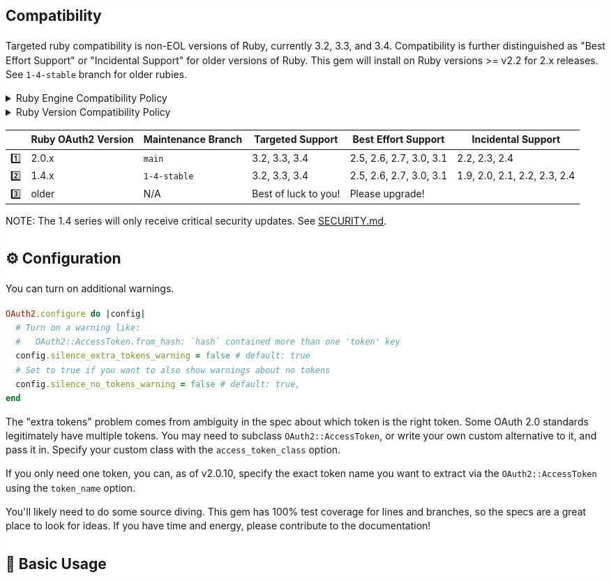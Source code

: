 [snaky_hash]: https://gitlab.com/ruby-oauth/snaky_hash

## Compatibility

Targeted ruby compatibility is non-EOL versions of Ruby, currently 3.2, 3.3, and 3.4.
Compatibility is further distinguished as "Best Effort Support" or "Incidental Support" for older versions of Ruby.
This gem will install on Ruby versions >= v2.2 for 2.x releases.
See `1-4-stable` branch for older rubies.

<details><summary>Ruby Engine Compatibility Policy</summary></details>

<details><summary>Ruby Version Compatibility Policy</summary></details>

|     | Ruby OAuth2 Version | Maintenance Branch | Targeted Support     | Best Effort Support     | Incidental Support           |
|:----|---------------------|--------------------|----------------------|-------------------------|------------------------------|
| 1️⃣ | 2.0.x               | `main`             | 3.2, 3.3, 3.4        | 2.5, 2.6, 2.7, 3.0, 3.1 | 2.2, 2.3, 2.4                |
| 2️⃣ | 1.4.x               | `1-4-stable`       | 3.2, 3.3, 3.4        | 2.5, 2.6, 2.7, 3.0, 3.1 | 1.9, 2.0, 2.1, 2.2, 2.3, 2.4 |
| 3️⃣ | older               | N/A                | Best of luck to you! | Please upgrade!         |                              |

NOTE: The 1.4 series will only receive critical security updates.
See [SECURITY.md][🔐security].

## ⚙️ Configuration

You can turn on additional warnings.

```ruby
OAuth2.configure do |config|
  # Turn on a warning like:
  #   OAuth2::AccessToken.from_hash: `hash` contained more than one 'token' key
  config.silence_extra_tokens_warning = false # default: true
  # Set to true if you want to also show warnings about no tokens
  config.silence_no_tokens_warning = false # default: true,
end
```

The "extra tokens" problem comes from ambiguity in the spec about which token is the right token.
Some OAuth 2.0 standards legitimately have multiple tokens.
You may need to subclass `OAuth2::AccessToken`, or write your own custom alternative to it, and pass it in.
Specify your custom class with the `access_token_class` option.

If you only need one token, you can, as of v2.0.10,
specify the exact token name you want to extract via the `OAuth2::AccessToken` using
the `token_name` option.

You'll likely need to do some source diving.
This gem has 100% test coverage for lines and branches, so the specs are a great place to look for ideas.
If you have time and energy, please contribute to the documentation!

## 🔧 Basic Usage


[🖼️galtzo-i]: https://logos.galtzo.com/assets/images/galtzo-floss/avatar-192px.svg
[🖼️galtzo-discord]: https://discord.gg/3qme4XHNKN
[🖼️ruby-lang-i]: https://logos.galtzo.com/assets/images/ruby-lang/avatar-192px.svg
[🖼️ruby-lang]: https://www.ruby-lang.org/
[🖼️oauth2-i]: https://logos.galtzo.com/assets/images/oauth/oauth2/avatar-192px.svg
[🖼️oauth2]: https://github.com/ruby-oauth/oauth2
[oauth2-spec]: https://oauth.net/2/
[sibling-gem]: https://gitlab.com/ruby-oauth/oauth
[doorkeeper-gem]: https://github.com/doorkeeper-gem/doorkeeper
[GHA-continue-on-error-ui]: https://github.com/actions/runner/issues/2347#issuecomment-2653479732
[GHA-allow-failure]: https://github.com/orgs/community/discussions/15452
[sv-pub-api]: #-versioning
[gh-discussions]: https://github.com/ruby-oauth/oauth2/discussions
[2.0.17-changelog]: https://gitlab.com/ruby-oauth/oauth2/-/blob/main/CHANGELOG.md?ref_type=heads#2017---2025-09-15
[2.0.16-changelog]: https://gitlab.com/ruby-oauth/oauth2/-/blob/main/CHANGELOG.md?ref_type=heads#2016---2025-09-14
[2.0.15-changelog]: https://gitlab.com/ruby-oauth/oauth2/-/blob/main/CHANGELOG.md?ref_type=heads#2015---2025-09-08
[2.0.14-changelog]: https://gitlab.com/ruby-oauth/oauth2/-/blob/main/CHANGELOG.md?ref_type=heads#2014---2025-08-31
[2.0.13-changelog]: https://gitlab.com/ruby-oauth/oauth2/-/blob/main/CHANGELOG.md?ref_type=heads#2013---2025-08-30
[2.0.12-changelog]: https://gitlab.com/ruby-oauth/oauth2/-/blob/main/CHANGELOG.md?ref_type=heads#2012---2025-05-31
[2.0.11-changelog]: https://gitlab.com/ruby-oauth/oauth2/-/blob/main/CHANGELOG.md?ref_type=heads#2011---2025-05-23
[2.0.10-changelog]: https://gitlab.com/ruby-oauth/oauth2/-/blob/main/CHANGELOG.md?ref_type=heads#2010---2025-05-17
[2.0.9-changelog]: https://gitlab.com/ruby-oauth/oauth2/-/blob/main/CHANGELOG.md?ref_type=heads#209---2022-09-16
[2.0.8-changelog]: https://gitlab.com/ruby-oauth/oauth2/-/blob/main/CHANGELOG.md?ref_type=heads#208---2022-09-01
[2.0.7-changelog]: https://gitlab.com/ruby-oauth/oauth2/-/blob/main/CHANGELOG.md?ref_type=heads#207---2022-08-22
[2.0.6-changelog]: https://gitlab.com/ruby-oauth/oauth2/-/blob/main/CHANGELOG.md?ref_type=heads#206---2022-07-13
[2.0.5-changelog]: https://gitlab.com/ruby-oauth/oauth2/-/blob/main/CHANGELOG.md?ref_type=heads#205---2022-07-07
[2.0.4-changelog]: https://gitlab.com/ruby-oauth/oauth2/-/blob/main/CHANGELOG.md?ref_type=heads#204---2022-07-01
[2.0.3-changelog]: https://gitlab.com/ruby-oauth/oauth2/-/blob/main/CHANGELOG.md?ref_type=heads#203---2022-06-28
[2.0.2-changelog]: https://gitlab.com/ruby-oauth/oauth2/-/blob/main/CHANGELOG.md?ref_type=heads#202---2022-06-24
[2.0.1-changelog]: https://gitlab.com/ruby-oauth/oauth2/-/blob/main/CHANGELOG.md?ref_type=heads#201---2022-06-22
[2.0.0-changelog]: https://gitlab.com/ruby-oauth/oauth2/-/blob/main/CHANGELOG.md?ref_type=heads#200---2022-06-21
[2.0.17-readme]: https://gitlab.com/ruby-oauth/oauth2/-/blob/v2.0.17/README.md
[2.0.16-readme]: https://gitlab.com/ruby-oauth/oauth2/-/blob/v2.0.16/README.md
[2.0.15-readme]: https://gitlab.com/ruby-oauth/oauth2/-/blob/v2.0.15/README.md
[2.0.14-readme]: https://gitlab.com/ruby-oauth/oauth2/-/blob/v2.0.14/README.md
[2.0.13-readme]: https://gitlab.com/ruby-oauth/oauth2/-/blob/v2.0.13/README.md
[2.0.12-readme]: https://gitlab.com/ruby-oauth/oauth2/-/blob/v2.0.12/README.md
[2.0.11-readme]: https://gitlab.com/ruby-oauth/oauth2/-/blob/v2.0.11/README.md
[2.0.10-readme]: https://gitlab.com/ruby-oauth/oauth2/-/blob/v2.0.10/README.md
[2.0.9-readme]: https://gitlab.com/ruby-oauth/oauth2/-/blob/v2.0.9/README.md
[2.0.8-readme]: https://gitlab.com/ruby-oauth/oauth2/-/blob/v2.0.8/README.md
[2.0.7-readme]: https://gitlab.com/ruby-oauth/oauth2/-/blob/v2.0.7/README.md
[2.0.6-readme]: https://gitlab.com/ruby-oauth/oauth2/-/blob/v2.0.6/README.md
[2.0.5-readme]: https://gitlab.com/ruby-oauth/oauth2/-/blob/v2.0.5/README.md
[2.0.4-readme]: https://gitlab.com/ruby-oauth/oauth2/-/blob/v2.0.4/README.md
[2.0.3-readme]: https://gitlab.com/ruby-oauth/oauth2/-/blob/v2.0.3/README.md
[2.0.2-readme]: https://gitlab.com/ruby-oauth/oauth2/-/blob/v2.0.2/README.md
[2.0.1-readme]: https://gitlab.com/ruby-oauth/oauth2/-/blob/v2.0.1/README.md
[2.0.0-readme]: https://gitlab.com/ruby-oauth/oauth2/-/blob/v2.0.0/README.md
[1.4.11-changelog]: https://gitlab.com/ruby-oauth/oauth2/-/blob/main/CHANGELOG.md?ref_type=heads#1411---2022-09-16
[1.4.10-changelog]: https://gitlab.com/ruby-oauth/oauth2/-/blob/main/CHANGELOG.md?ref_type=heads#1410---2022-07-01
[1.4.9-changelog]: https://gitlab.com/ruby-oauth/oauth2/-/blob/main/CHANGELOG.md?ref_type=heads#149---2022-02-20
[1.4.8-changelog]: https://gitlab.com/ruby-oauth/oauth2/-/blob/main/CHANGELOG.md?ref_type=heads#148---2022-02-18
[1.4.7-changelog]: https://gitlab.com/ruby-oauth/oauth2/-/blob/main/CHANGELOG.md?ref_type=heads#147---2021-03-19
[1.4.6-changelog]: https://gitlab.com/ruby-oauth/oauth2/-/blob/main/CHANGELOG.md?ref_type=heads#146---2021-03-19
[1.4.5-changelog]: https://gitlab.com/ruby-oauth/oauth2/-/blob/main/CHANGELOG.md?ref_type=heads#145---2021-03-18
[1.4.4-changelog]: https://gitlab.com/ruby-oauth/oauth2/-/blob/main/CHANGELOG.md?ref_type=heads#144---2020-02-12
[1.4.3-changelog]: https://gitlab.com/ruby-oauth/oauth2/-/blob/main/CHANGELOG.md?ref_type=heads#143---2020-01-29
[1.4.2-changelog]: https://gitlab.com/ruby-oauth/oauth2/-/blob/main/CHANGELOG.md?ref_type=heads#142---2019-10-01
[1.4.1-changelog]: https://gitlab.com/ruby-oauth/oauth2/-/blob/main/CHANGELOG.md?ref_type=heads#141---2018-10-13
[1.4.0-changelog]: https://gitlab.com/ruby-oauth/oauth2/-/blob/main/CHANGELOG.md?ref_type=heads#140---2017-06-09
[1.4.11-readme]: https://gitlab.com/ruby-oauth/oauth2/-/blob/v1.4.11/README.md
[1.4.10-readme]: https://gitlab.com/ruby-oauth/oauth2/-/blob/v1.4.10/README.md
[1.4.9-readme]: https://gitlab.com/ruby-oauth/oauth2/-/blob/v1.4.9/README.md
[1.4.8-readme]: https://gitlab.com/ruby-oauth/oauth2/-/blob/v1.4.8/README.md
[1.4.7-readme]: https://gitlab.com/ruby-oauth/oauth2/-/blob/v1.4.7/README.md
[1.4.6-readme]: https://gitlab.com/ruby-oauth/oauth2/-/blob/v1.4.6/README.md
[1.4.5-readme]: https://gitlab.com/ruby-oauth/oauth2/-/blob/v1.4.5/README.md
[1.4.4-readme]: https://gitlab.com/ruby-oauth/oauth2/-/blob/v1.4.4/README.md
[1.4.3-readme]: https://gitlab.com/ruby-oauth/oauth2/-/blob/v1.4.3/README.md
[1.4.2-readme]: https://gitlab.com/ruby-oauth/oauth2/-/blob/v1.4.2/README.md
[1.4.1-readme]: https://gitlab.com/ruby-oauth/oauth2/-/blob/v1.4.1/README.md
[1.4.0-readme]: https://gitlab.com/ruby-oauth/oauth2/-/blob/v1.4.0/README.md
[⛳liberapay-img]: https://img.shields.io/liberapay/goal/pboling.svg?logo=liberapay&color=a51611&style=flat
[⛳liberapay-bottom-img]: https://img.shields.io/liberapay/goal/pboling.svg?style=for-the-badge&logo=liberapay&color=a51611
[⛳liberapay]: https://liberapay.com/pboling/donate
[🖇osc-all-img]: https://img.shields.io/opencollective/all/ruby-oauth
[🖇osc-sponsors-img]: https://img.shields.io/opencollective/sponsors/ruby-oauth
[🖇osc-backers-img]: https://img.shields.io/opencollective/backers/ruby-oauth
[🖇osc-backers]: https://opencollective.com/ruby-oauth#backer
[🖇osc-backers-i]: https://opencollective.com/ruby-oauth/backers/badge.svg?style=flat
[🖇osc-sponsors]: https://opencollective.com/ruby-oauth#sponsor
[🖇osc-sponsors-i]: https://opencollective.com/ruby-oauth/sponsors/badge.svg?style=flat
[🖇osc-all-bottom-img]: https://img.shields.io/opencollective/all/ruby-oauth?style=for-the-badge
[🖇osc-sponsors-bottom-img]: https://img.shields.io/opencollective/sponsors/ruby-oauth?style=for-the-badge
[🖇osc-backers-bottom-img]: https://img.shields.io/opencollective/backers/ruby-oauth?style=for-the-badge
[🖇osc]: https://opencollective.com/ruby-oauth
[🖇sponsor-img]: https://img.shields.io/badge/Sponsor_Me!-pboling.svg?style=social&logo=github
[🖇sponsor-bottom-img]: https://img.shields.io/badge/Sponsor_Me!-pboling-blue?style=for-the-badge&logo=github
[🖇sponsor]: https://github.com/sponsors/pboling
[🖇polar-img]: https://img.shields.io/badge/polar-donate-a51611.svg?style=flat
[🖇polar]: https://polar.sh/pboling
[🖇kofi-img]: https://img.shields.io/badge/ko--fi-%E2%9C%93-a51611.svg?style=flat
[🖇kofi]: https://ko-fi.com/O5O86SNP4
[🖇patreon-img]: https://img.shields.io/badge/patreon-donate-a51611.svg?style=flat
[🖇patreon]: https://patreon.com/galtzo
[🖇buyme-small-img]: https://img.shields.io/badge/buy_me_a_coffee-%E2%9C%93-a51611.svg?style=flat
[🖇buyme-img]: https://img.buymeacoffee.com/button-api/?text=Buy%20me%20a%20latte&emoji=&slug=pboling&button_colour=FFDD00&font_colour=000000&font_family=Cookie&outline_colour=000000&coffee_colour=ffffff
[🖇buyme]: https://www.buymeacoffee.com/pboling
[🖇paypal-img]: https://img.shields.io/badge/donate-paypal-a51611.svg?style=flat&logo=paypal
[🖇paypal-bottom-img]: https://img.shields.io/badge/donate-paypal-a51611.svg?style=for-the-badge&logo=paypal&color=0A0A0A
[🖇paypal]: https://www.paypal.com/paypalme/peterboling
[🖇floss-funding.dev]: https://floss-funding.dev
[🖇floss-funding-gem]: https://github.com/galtzo-floss/floss_funding
[✉️discord-invite]: https://discord.gg/3qme4XHNKN
[✉️discord-invite-img-ftb]: https://img.shields.io/discord/1373797679469170758?style=for-the-badge&logo=discord
[✉️ruby-friends-img]: https://img.shields.io/badge/daily.dev-%F0%9F%92%8E_Ruby_Friends-0A0A0A?style=for-the-badge&logo=dailydotdev&logoColor=white
[✉️ruby-friends]: https://app.daily.dev/squads/rubyfriends
[⛳gg-discussions]: https://groups.google.com/g/oauth-ruby
[⛳gg-discussions-img]: https://img.shields.io/badge/google-group-0093D0.svg?style=for-the-badge&logo=google&logoColor=orange
[✇bundle-group-pattern]: https://gist.github.com/pboling/4564780
[⛳️gem-namespace]: https://github.com/ruby-oauth/oauth2
[⛳️namespace-img]: https://img.shields.io/badge/namespace-OAuth2-3C2D2D.svg?style=square&logo=ruby&logoColor=white
[⛳️gem-name]: https://rubygems.org/gems/oauth2
[⛳️name-img]: https://img.shields.io/badge/name-oauth2-3C2D2D.svg?style=square&logo=rubygems&logoColor=red
[⛳️tag-img]: https://img.shields.io/github/tag/ruby-oauth/oauth2.svg
[⛳️tag]: http://github.com/ruby-oauth/oauth2/releases
[🚂maint-blog]: http://www.railsbling.com/tags/oauth2
[🚂maint-blog-img]: https://img.shields.io/badge/blog-railsbling-0093D0.svg?style=for-the-badge&logo=rubyonrails&logoColor=orange
[🚂maint-contact]: http://www.railsbling.com/contact
[🚂maint-contact-img]: https://img.shields.io/badge/Contact-Maintainer-0093D0.svg?style=flat&logo=rubyonrails&logoColor=red
[💖🖇linkedin]: http://www.linkedin.com/in/peterboling
[💖🖇linkedin-img]: https://img.shields.io/badge/PeterBoling-LinkedIn-0B66C2?style=flat&logo=newjapanprowrestling
[💖✌️wellfound]: https://wellfound.com/u/peter-boling
[💖✌️wellfound-img]: https://img.shields.io/badge/peter--boling-orange?style=flat&logo=wellfound
[💖💲crunchbase]: https://www.crunchbase.com/person/peter-boling
[💖💲crunchbase-img]: https://img.shields.io/badge/peter--boling-purple?style=flat&logo=crunchbase
[💖🐘ruby-mast]: https://ruby.social/@galtzo
[💖🐘ruby-mast-img]: https://img.shields.io/mastodon/follow/109447111526622197?domain=https://ruby.social&style=flat&logo=mastodon&label=Ruby%20@galtzo
[💖🦋bluesky]: https://bsky.app/profile/galtzo.com
[💖🦋bluesky-img]: https://img.shields.io/badge/@galtzo.com-0285FF?style=flat&logo=bluesky&logoColor=white
[💖🌳linktree]: https://linktr.ee/galtzo
[💖🌳linktree-img]: https://img.shields.io/badge/galtzo-purple?style=flat&logo=linktree
[💖💁🏼‍♂️devto]: https://dev.to/galtzo
[💖💁🏼‍♂️devto-img]: https://img.shields.io/badge/dev.to-0A0A0A?style=flat&logo=devdotto&logoColor=white
[💖💁🏼‍♂️aboutme]: https://about.me/peter.boling
[💖💁🏼‍♂️aboutme-img]: https://img.shields.io/badge/about.me-0A0A0A?style=flat&logo=aboutme&logoColor=white
[💖🧊berg]: https://codeberg.org/pboling
[💖🐙hub]: https://github.org/pboling
[💖🛖hut]: https://sr.ht/~galtzo/
[💖🧪lab]: https://gitlab.com/pboling
[👨🏼‍🏫expsup-upwork]: https://www.upwork.com/freelancers/~014942e9b056abdf86?mp_source=share
[👨🏼‍🏫expsup-upwork-img]: https://img.shields.io/badge/UpWork-13544E?style=for-the-badge&logo=Upwork&logoColor=white
[👨🏼‍🏫expsup-codementor]: https://www.codementor.io/peterboling?utm_source=github&utm_medium=button&utm_term=peterboling&utm_campaign=github
[👨🏼‍🏫expsup-codementor-img]: https://img.shields.io/badge/CodeMentor-Get_Help-1abc9c?style=for-the-badge&logo=CodeMentor&logoColor=white
[🏙️entsup-tidelift]: https://tidelift.com/subscription/pkg/rubygems-oauth2?utm_source=rubygems-oauth2&utm_medium=referral&utm_campaign=readme
[🏙️entsup-tidelift-img]: https://img.shields.io/badge/Tidelift_and_Sonar-Enterprise_Support-FD3456?style=for-the-badge&logo=sonar&logoColor=white
[🏙️entsup-tidelift-sonar]: https://blog.tidelift.com/tidelift-joins-sonar
[💁🏼‍♂️peterboling]: http://www.peterboling.com
[🚂railsbling]: http://www.railsbling.com
[📜src-gl-img]: https://img.shields.io/badge/GitLab-FBA326?style=for-the-badge&logo=Gitlab&logoColor=orange
[📜src-gl]: https://gitlab.com/ruby-oauth/oauth2/
[📜src-cb-img]: https://img.shields.io/badge/CodeBerg-4893CC?style=for-the-badge&logo=CodeBerg&logoColor=blue
[📜src-cb]: https://codeberg.org/ruby-oauth/oauth2
[📜src-gh-img]: https://img.shields.io/badge/GitHub-238636?style=for-the-badge&logo=Github&logoColor=green
[📜src-gh]: https://github.com/ruby-oauth/oauth2
[📜docs-cr-rd-img]: https://img.shields.io/badge/RubyDoc-Current_Release-943CD2?style=for-the-badge&logo=readthedocs&logoColor=white
[📜docs-head-rd-img]: https://img.shields.io/badge/YARD_on_Galtzo.com-HEAD-943CD2?style=for-the-badge&logo=readthedocs&logoColor=white
[📜gl-wiki]: https://gitlab.com/ruby-oauth/oauth2/-/wikis/home
[📜gh-wiki]: https://github.com/ruby-oauth/oauth2/wiki
[📜gl-wiki-img]: https://img.shields.io/badge/wiki-examples-943CD2.svg?style=for-the-badge&logo=gitlab&logoColor=white
[📜gh-wiki-img]: https://img.shields.io/badge/wiki-examples-943CD2.svg?style=for-the-badge&logo=github&logoColor=white
[👽dl-rank]: https://rubygems.org/gems/oauth2
[👽dl-ranki]: https://img.shields.io/gem/rd/oauth2.svg
[👽oss-help]: https://www.codetriage.com/ruby-oauth/oauth2
[👽oss-helpi]: https://www.codetriage.com/ruby-oauth/oauth2/badges/users.svg
[👽version]: https://rubygems.org/gems/oauth2
[👽versioni]: https://img.shields.io/gem/v/oauth2.svg
[🏀qlty-mnt]: https://qlty.sh/gh/ruby-oauth/projects/oauth2
[🏀qlty-mnti]: https://qlty.sh/gh/ruby-oauth/projects/oauth2/maintainability.svg
[🏀qlty-cov]: https://qlty.sh/gh/ruby-oauth/projects/oauth2/metrics/code?sort=coverageRating
[🏀qlty-covi]: https://qlty.sh/gh/ruby-oauth/projects/oauth2/coverage.svg
[🏀codecov]: https://codecov.io/gh/ruby-oauth/oauth2
[🏀codecovi]: https://codecov.io/gh/ruby-oauth/oauth2/graph/badge.svg
[🏀coveralls]: https://coveralls.io/github/ruby-oauth/oauth2?branch=main
[🏀coveralls-img]: https://coveralls.io/repos/github/ruby-oauth/oauth2/badge.svg?branch=main
[🖐codeQL]: https://github.com/ruby-oauth/oauth2/security/code-scanning
[🖐codeQL-img]: https://github.com/ruby-oauth/oauth2/actions/workflows/codeql-analysis.yml/badge.svg
[🚎1-an-wf]: https://github.com/ruby-oauth/oauth2/actions/workflows/ancient.yml
[🚎1-an-wfi]: https://github.com/ruby-oauth/oauth2/actions/workflows/ancient.yml/badge.svg
[🚎2-cov-wf]: https://github.com/ruby-oauth/oauth2/actions/workflows/coverage.yml
[🚎2-cov-wfi]: https://github.com/ruby-oauth/oauth2/actions/workflows/coverage.yml/badge.svg
[🚎3-hd-wf]: https://github.com/ruby-oauth/oauth2/actions/workflows/heads.yml
[🚎3-hd-wfi]: https://github.com/ruby-oauth/oauth2/actions/workflows/heads.yml/badge.svg
[🚎4-lg-wf]: https://github.com/ruby-oauth/oauth2/actions/workflows/legacy.yml
[🚎4-lg-wfi]: https://github.com/ruby-oauth/oauth2/actions/workflows/legacy.yml/badge.svg
[🚎5-st-wf]: https://github.com/ruby-oauth/oauth2/actions/workflows/style.yml
[🚎5-st-wfi]: https://github.com/ruby-oauth/oauth2/actions/workflows/style.yml/badge.svg
[🚎6-s-wf]: https://github.com/ruby-oauth/oauth2/actions/workflows/supported.yml
[🚎6-s-wfi]: https://github.com/ruby-oauth/oauth2/actions/workflows/supported.yml/badge.svg
[🚎7-us-wf]: https://github.com/ruby-oauth/oauth2/actions/workflows/unsupported.yml
[🚎7-us-wfi]: https://github.com/ruby-oauth/oauth2/actions/workflows/unsupported.yml/badge.svg
[🚎8-ho-wf]: https://github.com/ruby-oauth/oauth2/actions/workflows/hoary.yml
[🚎8-ho-wfi]: https://github.com/ruby-oauth/oauth2/actions/workflows/hoary.yml/badge.svg
[🚎9-t-wf]: https://github.com/ruby-oauth/oauth2/actions/workflows/truffle.yml
[🚎9-t-wfi]: https://github.com/ruby-oauth/oauth2/actions/workflows/truffle.yml/badge.svg
[🚎10-j-wf]: https://github.com/ruby-oauth/oauth2/actions/workflows/jruby.yml
[🚎10-j-wfi]: https://github.com/ruby-oauth/oauth2/actions/workflows/jruby.yml/badge.svg
[🚎11-c-wf]: https://github.com/ruby-oauth/oauth2/actions/workflows/current.yml
[🚎11-c-wfi]: https://github.com/ruby-oauth/oauth2/actions/workflows/current.yml/badge.svg
[🚎12-crh-wf]: https://github.com/ruby-oauth/oauth2/actions/workflows/dep-heads.yml
[🚎12-crh-wfi]: https://github.com/ruby-oauth/oauth2/actions/workflows/dep-heads.yml/badge.svg
[🚎13-cbs-wf]: https://github.com/ruby-oauth/oauth2/actions/workflows/caboose.yml
[🚎13-cbs-wfi]: https://github.com/ruby-oauth/oauth2/actions/workflows/caboose.yml/badge.svg
[🚎13-🔒️-wf]: https://github.com/ruby-oauth/oauth2/actions/workflows/locked_deps.yml
[🚎13-🔒️-wfi]: https://github.com/ruby-oauth/oauth2/actions/workflows/locked_deps.yml/badge.svg
[🚎14-🔓️-wf]: https://github.com/ruby-oauth/oauth2/actions/workflows/unlocked_deps.yml
[🚎14-🔓️-wfi]: https://github.com/ruby-oauth/oauth2/actions/workflows/unlocked_deps.yml/badge.svg
[🚎15-🪪-wf]: https://github.com/ruby-oauth/oauth2/actions/workflows/license-eye.yml
[🚎15-🪪-wfi]: https://github.com/ruby-oauth/oauth2/actions/workflows/license-eye.yml/badge.svg
[💎ruby-2.2i]: https://img.shields.io/badge/Ruby-2.2_(%F0%9F%9A%ABCI)-AABBCC?style=for-the-badge&logo=ruby&logoColor=white
[💎ruby-2.3i]: https://img.shields.io/badge/Ruby-2.3-DF00CA?style=for-the-badge&logo=ruby&logoColor=white
[💎ruby-2.4i]: https://img.shields.io/badge/Ruby-2.4-DF00CA?style=for-the-badge&logo=ruby&logoColor=white
[💎ruby-2.5i]: https://img.shields.io/badge/Ruby-2.5-DF00CA?style=for-the-badge&logo=ruby&logoColor=white
[💎ruby-2.6i]: https://img.shields.io/badge/Ruby-2.6-DF00CA?style=for-the-badge&logo=ruby&logoColor=white
[💎ruby-2.7i]: https://img.shields.io/badge/Ruby-2.7-DF00CA?style=for-the-badge&logo=ruby&logoColor=white
[💎ruby-3.0i]: https://img.shields.io/badge/Ruby-3.0-CC342D?style=for-the-badge&logo=ruby&logoColor=white
[💎ruby-3.1i]: https://img.shields.io/badge/Ruby-3.1-CC342D?style=for-the-badge&logo=ruby&logoColor=white
[💎ruby-3.2i]: https://img.shields.io/badge/Ruby-3.2-CC342D?style=for-the-badge&logo=ruby&logoColor=white
[💎ruby-3.3i]: https://img.shields.io/badge/Ruby-3.3-CC342D?style=for-the-badge&logo=ruby&logoColor=white
[💎ruby-c-i]: https://img.shields.io/badge/Ruby-current-CC342D?style=for-the-badge&logo=ruby&logoColor=green
[💎ruby-headi]: https://img.shields.io/badge/Ruby-HEAD-CC342D?style=for-the-badge&logo=ruby&logoColor=blue
[💎truby-22.3i]: https://img.shields.io/badge/Truffle_Ruby-22.3_(%F0%9F%9A%ABCI)-AABBCC?style=for-the-badge&logo=ruby&logoColor=pink
[💎truby-23.0i]: https://img.shields.io/badge/Truffle_Ruby-23.0_(%F0%9F%9A%ABCI)-AABBCC?style=for-the-badge&logo=ruby&logoColor=pink
[💎truby-23.1i]: https://img.shields.io/badge/Truffle_Ruby-23.1-34BCB1?style=for-the-badge&logo=ruby&logoColor=pink
[💎truby-c-i]: https://img.shields.io/badge/Truffle_Ruby-current-34BCB1?style=for-the-badge&logo=ruby&logoColor=green
[💎truby-headi]: https://img.shields.io/badge/Truffle_Ruby-HEAD-34BCB1?style=for-the-badge&logo=ruby&logoColor=blue
[💎jruby-9.1i]: https://img.shields.io/badge/JRuby-9.1_(%F0%9F%9A%ABCI)-AABBCC?style=for-the-badge&logo=ruby&logoColor=red
[💎jruby-9.2i]: https://img.shields.io/badge/JRuby-9.2_(%F0%9F%9A%ABCI)-AABBCC?style=for-the-badge&logo=ruby&logoColor=red
[💎jruby-9.3i]: https://img.shields.io/badge/JRuby-9.3_(%F0%9F%9A%ABCI)-AABBCC?style=for-the-badge&logo=ruby&logoColor=red
[💎jruby-9.4i]: https://img.shields.io/badge/JRuby-9.4-FBE742?style=for-the-badge&logo=ruby&logoColor=red
[💎jruby-c-i]: https://img.shields.io/badge/JRuby-current-FBE742?style=for-the-badge&logo=ruby&logoColor=green
[💎jruby-headi]: https://img.shields.io/badge/JRuby-HEAD-FBE742?style=for-the-badge&logo=ruby&logoColor=blue
[🤝gh-issues]: https://github.com/ruby-oauth/oauth2/issues
[🤝gh-pulls]: https://github.com/ruby-oauth/oauth2/pulls
[🤝gl-issues]: https://gitlab.com/ruby-oauth/oauth2/-/issues
[🤝gl-pulls]: https://gitlab.com/ruby-oauth/oauth2/-/merge_requests
[🤝cb-issues]: https://codeberg.org/ruby-oauth/oauth2/issues
[🤝cb-pulls]: https://codeberg.org/ruby-oauth/oauth2/pulls
[🤝cb-donate]: https://donate.codeberg.org/
[🤝contributing]: CONTRIBUTING.md
[🏀codecov-g]: https://codecov.io/gh/ruby-oauth/oauth2/graphs/tree.svg
[🖐contrib-rocks]: https://contrib.rocks
[🖐contributors]: https://github.com/ruby-oauth/oauth2/graphs/contributors
[🖐contributors-img]: https://contrib.rocks/image?repo=ruby-oauth/oauth2
[🚎contributors-gl]: https://gitlab.com/ruby-oauth/oauth2/-/graphs/main
[🪇conduct]: CODE_OF_CONDUCT.md
[🪇conduct-img]: https://img.shields.io/badge/Contributor_Covenant-2.1-259D6C.svg
[📌pvc]: http://guides.rubygems.org/patterns/#pessimistic-version-constraint
[📌semver]: https://semver.org/spec/v2.0.0.html
[📌semver-img]: https://img.shields.io/badge/semver-2.0.0-259D6C.svg?style=flat
[📌semver-breaking]: https://github.com/semver/semver/issues/716#issuecomment-869336139
[📌major-versions-not-sacred]: https://tom.preston-werner.com/2022/05/23/major-version-numbers-are-not-sacred.html
[📌changelog]: CHANGELOG.md
[📗keep-changelog]: https://keepachangelog.com/en/1.0.0/
[📗keep-changelog-img]: https://img.shields.io/badge/keep--a--changelog-1.0.0-34495e.svg?style=flat
[🧮kloc]: https://www.youtube.com/watch?v=dQw4w9WgXcQ
[🧮kloc-img]: https://img.shields.io/badge/KLOC-0.526-FFDD67.svg?style=for-the-badge&logo=YouTube&logoColor=blue
[🔐security]: SECURITY.md
[🔐security-img]: https://img.shields.io/badge/security-policy-259D6C.svg?style=flat
[📄copyright-notice-explainer]: https://opensource.stackexchange.com/questions/5778/why-do-licenses-such-as-the-mit-license-specify-a-single-year
[📄license]: LICENSE.txt
[📄license-ref]: https://opensource.org/licenses/MIT
[📄license-img]: https://img.shields.io/badge/License-MIT-259D6C.svg
[📄license-compat]: https://dev.to/galtzo/how-to-check-license-compatibility-41h0
[📄license-compat-img]: https://img.shields.io/badge/Apache_Compatible:_Category_A-%E2%9C%93-259D6C.svg?style=flat&logo=Apache
[📄ilo-declaration]: https://www.ilo.org/declaration/lang--en/index.htm
[📄ilo-declaration-img]: https://img.shields.io/badge/ILO_Fundamental_Principles-✓-259D6C.svg?style=flat
[🚎yard-current]: http://rubydoc.info/gems/oauth2
[🚎yard-head]: https://oauth2.galtzo.com
[💎stone_checksums]: https://github.com/galtzo-floss/stone_checksums
[💎SHA_checksums]: https://gitlab.com/ruby-oauth/oauth2/-/tree/main/checksums
[💎rlts]: https://github.com/rubocop-lts/rubocop-lts
[💎rlts-img]: https://img.shields.io/badge/code_style_&_linting-rubocop--lts-34495e.svg?plastic&logo=ruby&logoColor=white
[💎appraisal2]: https://github.com/appraisal-rb/appraisal2
[💎appraisal2-img]: https://img.shields.io/badge/appraised_by-appraisal2-34495e.svg?plastic&logo=ruby&logoColor=white
[💎d-in-dvcs]: https://railsbling.com/posts/dvcs/put_the_d_in_dvcs/